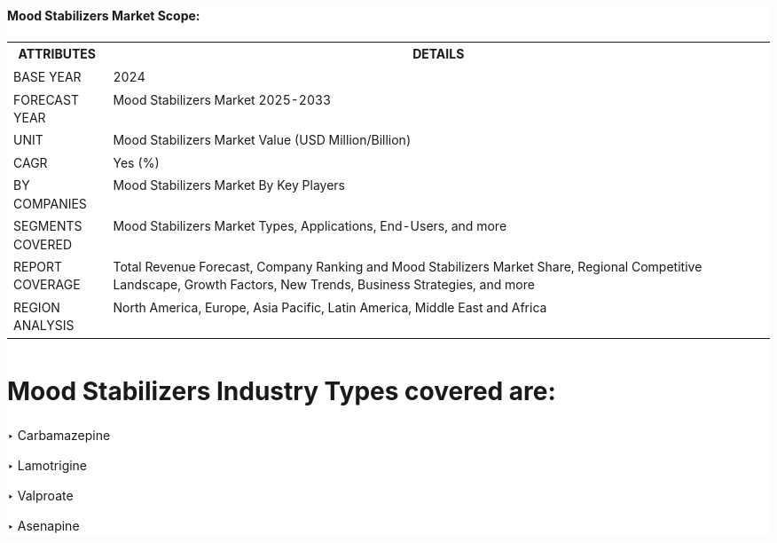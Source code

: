 <h4>Mood Stabilizers Market Scope:</h4>
<table>
<tr>
<th>ATTRIBUTES</th>
<th>DETAILS</th>
</tr>
<tr>
<td>BASE YEAR</td>
<td>2024</td>
</tr>
<tr>
<td>FORECAST YEAR</td>
<td>Mood Stabilizers Market 2025-2033</td>
</tr>
<tr>
<td>UNIT</td>
<td>Mood Stabilizers Market Value (USD Million/Billion)</td>
<tr>
<td>CAGR</td>
<td>Yes (%)</td>
</tr>
</tr>
<tr>
<td>BY COMPANIES</td>
<td>Mood Stabilizers Market By Key Players</td>
</tr>
<tr>
<td>SEGMENTS COVERED</td>
<td>Mood Stabilizers Market Types, Applications, End-Users, and more</td>
</tr>
<tr>
<td>REPORT COVERAGE</td>
<td>Total Revenue Forecast, Company Ranking and Mood Stabilizers Market Share, Regional Competitive Landscape, Growth Factors, New Trends, Business Strategies, and more</td>
</tr>
<tr>
<td>REGION ANALYSIS</td>
<td>North America, Europe, Asia Pacific, Latin America, Middle East and Africa</td>
</tr>
</table>

# <strong>Mood Stabilizers Industry Types covered are:</strong>

‣ Carbamazepine

‣ Lamotrigine

‣ Valproate

‣ Asenapine
